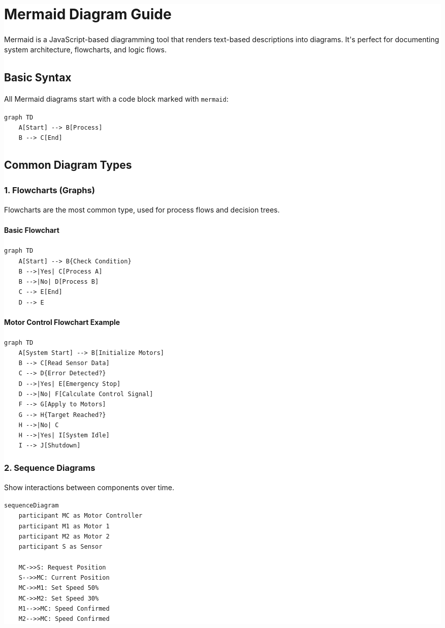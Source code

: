 # Mermaid Diagram Guide

Mermaid is a JavaScript-based diagramming tool that renders text-based descriptions into diagrams. It's perfect for documenting system architecture, flowcharts, and logic flows.

## Basic Syntax

All Mermaid diagrams start with a code block marked with `mermaid`:

```mermaid
graph TD
    A[Start] --> B[Process]
    B --> C[End]
```

## Common Diagram Types

### 1. Flowcharts (Graphs)

Flowcharts are the most common type, used for process flows and decision trees.

#### Basic Flowchart

```mermaid
graph TD
    A[Start] --> B{Check Condition}
    B -->|Yes| C[Process A]
    B -->|No| D[Process B]
    C --> E[End]
    D --> E
```

#### Motor Control Flowchart Example

```mermaid
graph TD
    A[System Start] --> B[Initialize Motors]
    B --> C[Read Sensor Data]
    C --> D{Error Detected?}
    D -->|Yes| E[Emergency Stop]
    D -->|No| F[Calculate Control Signal]
    F --> G[Apply to Motors]
    G --> H{Target Reached?}
    H -->|No| C
    H -->|Yes| I[System Idle]
    I --> J[Shutdown]
```

### 2. Sequence Diagrams

Show interactions between components over time.

```mermaid
sequenceDiagram
    participant MC as Motor Controller
    participant M1 as Motor 1
    participant M2 as Motor 2
    participant S as Sensor

    MC->>S: Request Position
    S-->>MC: Current Position
    MC->>M1: Set Speed 50%
    MC->>M2: Set Speed 30%
    M1-->>MC: Speed Confirmed
    M2-->>MC: Speed Confirmed
```